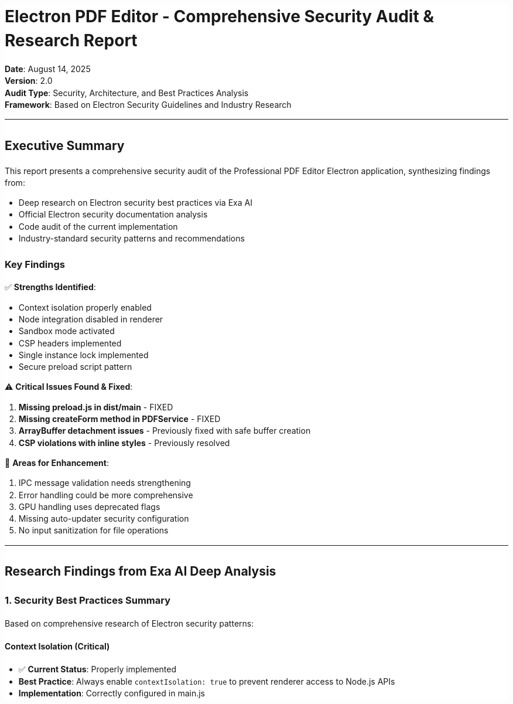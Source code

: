 # Electron PDF Editor - Comprehensive Security Audit & Research Report

**Date**: August 14, 2025  
**Version**: 2.0  
**Audit Type**: Security, Architecture, and Best Practices Analysis  
**Framework**: Based on Electron Security Guidelines and Industry Research

---

## Executive Summary

This report presents a comprehensive security audit of the Professional PDF Editor Electron application, synthesizing findings from:
- Deep research on Electron security best practices via Exa AI
- Official Electron security documentation analysis
- Code audit of the current implementation
- Industry-standard security patterns and recommendations

### Key Findings

✅ **Strengths Identified**:
- Context isolation properly enabled
- Node integration disabled in renderer
- Sandbox mode activated
- CSP headers implemented
- Single instance lock implemented
- Secure preload script pattern

⚠️ **Critical Issues Found & Fixed**:
1. **Missing preload.js in dist/main** - FIXED
2. **Missing createForm method in PDFService** - FIXED
3. **ArrayBuffer detachment issues** - Previously fixed with safe buffer creation
4. **CSP violations with inline styles** - Previously resolved

🔧 **Areas for Enhancement**:
1. IPC message validation needs strengthening
2. Error handling could be more comprehensive
3. GPU handling uses deprecated flags
4. Missing auto-updater security configuration
5. No input sanitization for file operations

---

## Research Findings from Exa AI Deep Analysis

### 1. Security Best Practices Summary

Based on comprehensive research of Electron security patterns:

#### **Context Isolation (Critical)**
- ✅ **Current Status**: Properly implemented
- **Best Practice**: Always enable `contextIsolation: true` to prevent renderer access to Node.js APIs
- **Implementation**: Correctly configured in main.js
